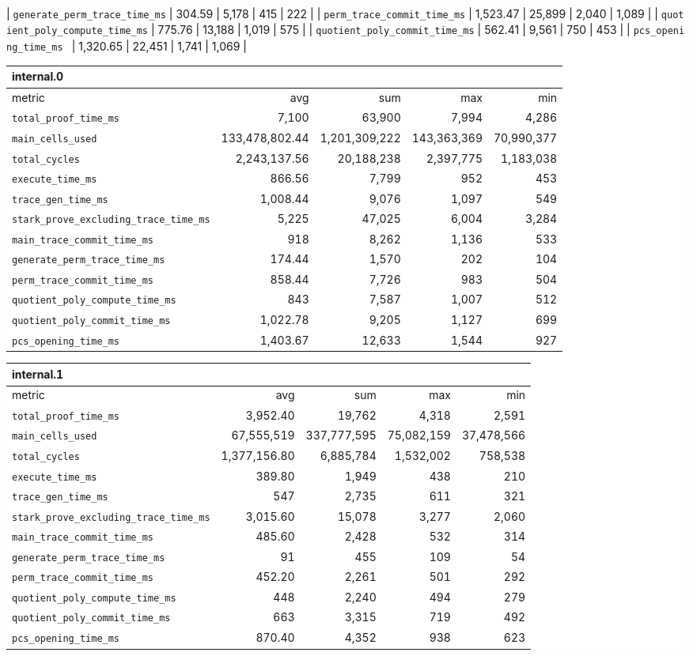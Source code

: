| `generate_perm_trace_time_ms` |  304.59 |  5,178 |  415 |  222 |
| `perm_trace_commit_time_ms` |  1,523.47 |  25,899 |  2,040 |  1,089 |
| `quotient_poly_compute_time_ms` |  775.76 |  13,188 |  1,019 |  575 |
| `quotient_poly_commit_time_ms` |  562.41 |  9,561 |  750 |  453 |
| `pcs_opening_time_ms ` |  1,320.65 |  22,451 |  1,741 |  1,069 |

| internal.0 |||||
|:---|---:|---:|---:|---:|
|metric|avg|sum|max|min|
| `total_proof_time_ms ` |  7,100 |  63,900 |  7,994 |  4,286 |
| `main_cells_used     ` |  133,478,802.44 |  1,201,309,222 |  143,363,369 |  70,990,377 |
| `total_cycles        ` |  2,243,137.56 |  20,188,238 |  2,397,775 |  1,183,038 |
| `execute_time_ms     ` |  866.56 |  7,799 |  952 |  453 |
| `trace_gen_time_ms   ` |  1,008.44 |  9,076 |  1,097 |  549 |
| `stark_prove_excluding_trace_time_ms` |  5,225 |  47,025 |  6,004 |  3,284 |
| `main_trace_commit_time_ms` |  918 |  8,262 |  1,136 |  533 |
| `generate_perm_trace_time_ms` |  174.44 |  1,570 |  202 |  104 |
| `perm_trace_commit_time_ms` |  858.44 |  7,726 |  983 |  504 |
| `quotient_poly_compute_time_ms` |  843 |  7,587 |  1,007 |  512 |
| `quotient_poly_commit_time_ms` |  1,022.78 |  9,205 |  1,127 |  699 |
| `pcs_opening_time_ms ` |  1,403.67 |  12,633 |  1,544 |  927 |

| internal.1 |||||
|:---|---:|---:|---:|---:|
|metric|avg|sum|max|min|
| `total_proof_time_ms ` |  3,952.40 |  19,762 |  4,318 |  2,591 |
| `main_cells_used     ` |  67,555,519 |  337,777,595 |  75,082,159 |  37,478,566 |
| `total_cycles        ` |  1,377,156.80 |  6,885,784 |  1,532,002 |  758,538 |
| `execute_time_ms     ` |  389.80 |  1,949 |  438 |  210 |
| `trace_gen_time_ms   ` |  547 |  2,735 |  611 |  321 |
| `stark_prove_excluding_trace_time_ms` |  3,015.60 |  15,078 |  3,277 |  2,060 |
| `main_trace_commit_time_ms` |  485.60 |  2,428 |  532 |  314 |
| `generate_perm_trace_time_ms` |  91 |  455 |  109 |  54 |
| `perm_trace_commit_time_ms` |  452.20 |  2,261 |  501 |  292 |
| `quotient_poly_compute_time_ms` |  448 |  2,240 |  494 |  279 |
| `quotient_poly_commit_time_ms` |  663 |  3,315 |  719 |  492 |
| `pcs_opening_time_ms ` |  870.40 |  4,352 |  938 |  623 |
